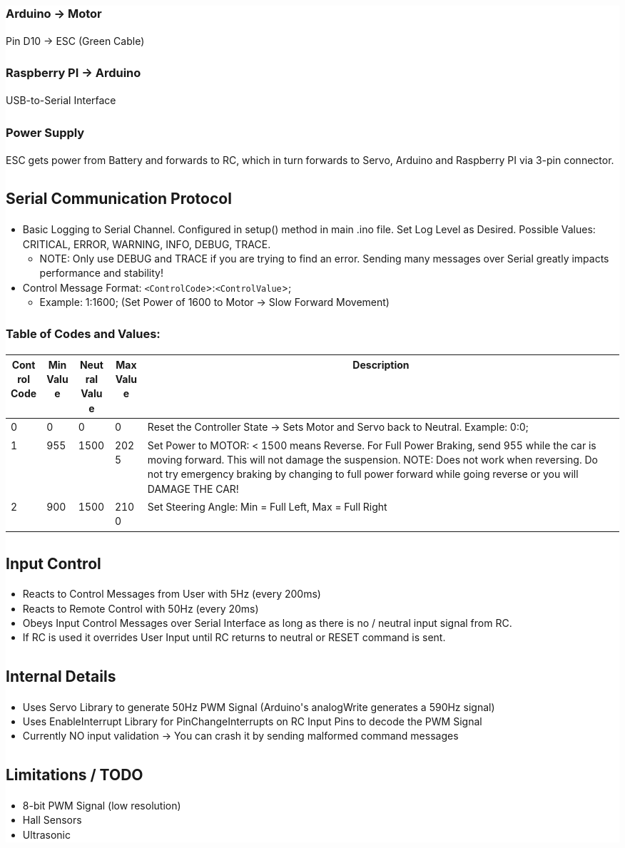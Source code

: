 ### Arduino -> Motor
Pin D10 -> ESC (Green Cable)

### Raspberry PI -> Arduino
USB-to-Serial Interface

### Power Supply
ESC gets power from Battery and forwards to RC, which in turn forwards to Servo, Arduino and Raspberry PI via 3-pin connector.

## Serial Communication Protocol
* Basic Logging to Serial Channel. Configured in setup() method in main .ino file. Set Log Level as Desired. Possible Values: CRITICAL, ERROR, WARNING, INFO, DEBUG, TRACE.
    * NOTE: Only use DEBUG and TRACE if you are trying to find an error. Sending many messages over Serial greatly impacts performance and stability!
* Control Message Format: `<ControlCode`>:`<ControlValue`>;
    * Example: 1:1600; (Set Power of 1600 to Motor -> Slow Forward Movement)

### Table of Codes and Values:
Control Code    |    Min Value    |    Neutral Value    |    Max Value    |    Description
------------    |    ---------    |    -------------    |    ---------    |    -----------
0               |    0            |    0                |    0            |    Reset the Controller State -> Sets Motor and Servo back to Neutral.  Example: 0:0;
1               |    955          |    1500             |    2025         |    Set Power to MOTOR: < 1500 means Reverse. For Full Power Braking, send 955 while the car is moving forward. This will not damage the suspension. NOTE: Does not work when reversing. Do not try emergency braking by changing to full power forward while going reverse or you will DAMAGE THE CAR!
2               |    900          |    1500             |    2100         |    Set Steering Angle: Min = Full Left, Max = Full Right

## Input Control
* Reacts to Control Messages from User with 5Hz (every 200ms)
* Reacts to Remote Control with 50Hz (every 20ms)
* Obeys Input Control Messages over Serial Interface as long as there is no / neutral input signal from RC.
* If RC is used it overrides User Input until RC returns to neutral or RESET command is sent.

## Internal Details
* Uses Servo Library to generate 50Hz PWM Signal (Arduino's analogWrite generates a 590Hz signal)
* Uses EnableInterrupt Library for PinChangeInterrupts on RC Input Pins to decode the PWM Signal
* Currently NO input validation -> You can crash it by sending malformed command messages

## Limitations / TODO
* 8-bit PWM Signal (low resolution)
* Hall Sensors
* Ultrasonic
